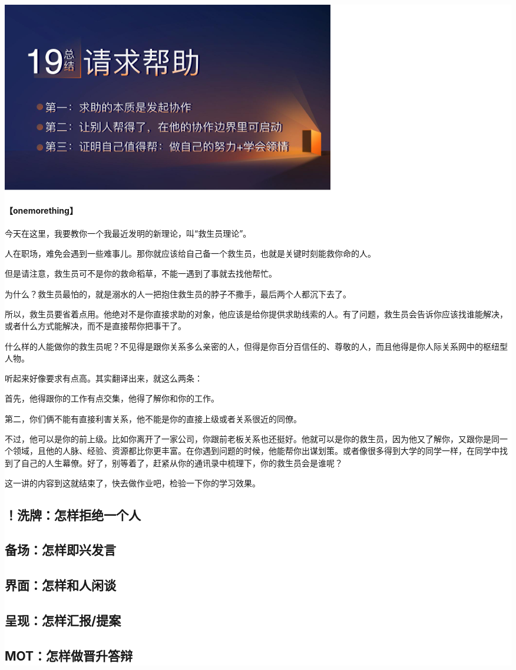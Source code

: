 ![](../../.gitbook/assets/image%20%2898%29.png)

#### 【onemorething】

今天在这里，我要教你一个我最近发明的新理论，叫“救生员理论”。

人在职场，难免会遇到一些难事儿。那你就应该给自己备一个救生员，也就是关键时刻能救你命的人。

但是请注意，救生员可不是你的救命稻草，不能一遇到了事就去找他帮忙。

为什么？救生员最怕的，就是溺水的人一把抱住救生员的脖子不撒手，最后两个人都沉下去了。

所以，救生员要省着点用。他绝对不是你直接求助的对象，他应该是给你提供求助线索的人。有了问题，救生员会告诉你应该找谁能解决，或者什么方式能解决，而不是直接帮你把事干了。

什么样的人能做你的救生员呢？不见得是跟你关系多么亲密的人，但得是你百分百信任的、尊敬的人，而且他得是你人际关系网中的枢纽型人物。

听起来好像要求有点高。其实翻译出来，就这么两条：

首先，他得跟你的工作有点交集，他得了解你和你的工作。

第二，你们俩不能有直接利害关系，他不能是你的直接上级或者关系很近的同僚。

不过，他可以是你的前上级。比如你离开了一家公司，你跟前老板关系也还挺好。他就可以是你的救生员，因为他又了解你，又跟你是同一个领域，且他的人脉、经验、资源都比你更丰富。在你遇到问题的时候，他能帮你出谋划策。或者像很多得到大学的同学一样，在同学中找到了自己的人生幕僚。好了，别等着了，赶紧从你的通讯录中梳理下，你的救生员会是谁呢？

这一讲的内容到这就结束了，快去做作业吧，检验一下你的学习效果。

## ！洗牌：怎样拒绝一个人



## 备场：怎样即兴发言



## 界面：怎样和人闲谈



## 呈现：怎样汇报/提案



## MOT：怎样做晋升答辩



